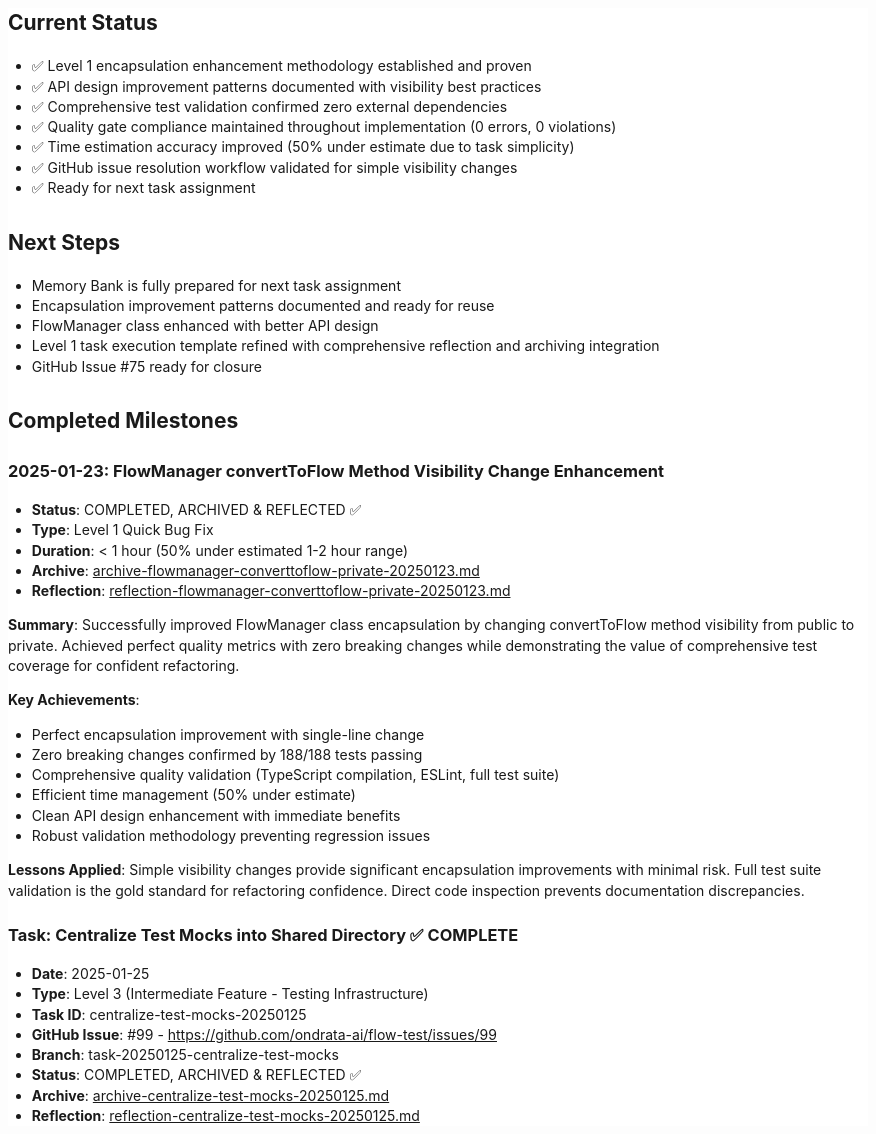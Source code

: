 ## Current Status

- ✅ Level 1 encapsulation enhancement methodology established and proven
- ✅ API design improvement patterns documented with visibility best practices
- ✅ Comprehensive test validation confirmed zero external dependencies
- ✅ Quality gate compliance maintained throughout implementation (0 errors, 0 violations)
- ✅ Time estimation accuracy improved (50% under estimate due to task simplicity)
- ✅ GitHub issue resolution workflow validated for simple visibility changes
- ✅ Ready for next task assignment

## Next Steps

- Memory Bank is fully prepared for next task assignment
- Encapsulation improvement patterns documented and ready for reuse
- FlowManager class enhanced with better API design
- Level 1 task execution template refined with comprehensive reflection and archiving integration
- GitHub Issue #75 ready for closure

## Completed Milestones

### 2025-01-23: FlowManager convertToFlow Method Visibility Change Enhancement

- **Status**: COMPLETED, ARCHIVED & REFLECTED ✅
- **Type**: Level 1 Quick Bug Fix
- **Duration**: < 1 hour (50% under estimated 1-2 hour range)
- **Archive**: [archive-flowmanager-converttoflow-private-20250123.md](archive/archive-flowmanager-converttoflow-private-20250123.md)
- **Reflection**: [reflection-flowmanager-converttoflow-private-20250123.md](reflection/reflection-flowmanager-converttoflow-private-20250123.md)

**Summary**: Successfully improved FlowManager class encapsulation by changing convertToFlow method visibility from public to private. Achieved perfect quality metrics with zero breaking changes while demonstrating the value of comprehensive test coverage for confident refactoring.

**Key Achievements**:

- Perfect encapsulation improvement with single-line change
- Zero breaking changes confirmed by 188/188 tests passing
- Comprehensive quality validation (TypeScript compilation, ESLint, full test suite)
- Efficient time management (50% under estimate)
- Clean API design enhancement with immediate benefits
- Robust validation methodology preventing regression issues

**Lessons Applied**: Simple visibility changes provide significant encapsulation improvements with minimal risk. Full test suite validation is the gold standard for refactoring confidence. Direct code inspection prevents documentation discrepancies.

### Task: Centralize Test Mocks into Shared Directory ✅ COMPLETE

- **Date**: 2025-01-25
- **Type**: Level 3 (Intermediate Feature - Testing Infrastructure)
- **Task ID**: centralize-test-mocks-20250125
- **GitHub Issue**: #99 - https://github.com/ondrata-ai/flow-test/issues/99
- **Branch**: task-20250125-centralize-test-mocks
- **Status**: COMPLETED, ARCHIVED & REFLECTED ✅
- **Archive**: [archive-centralize-test-mocks-20250125.md](archive/archive-centralize-test-mocks-20250125.md)
- **Reflection**: [reflection-centralize-test-mocks-20250125.md](reflection/reflection-centralize-test-mocks-20250125.md)